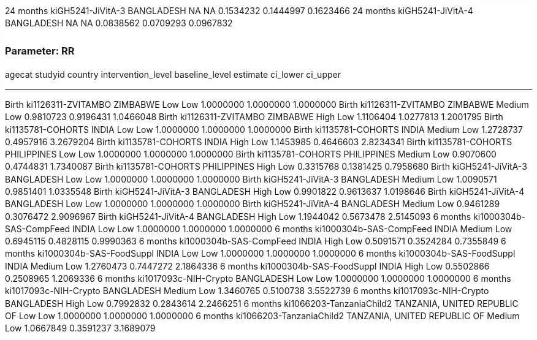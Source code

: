 24 months   kiGH5241-JiVitA-3          BANGLADESH                     NA                   NA                0.1534232   0.1444997   0.1623466
24 months   kiGH5241-JiVitA-4          BANGLADESH                     NA                   NA                0.0838562   0.0709293   0.0967832


### Parameter: RR


agecat      studyid                    country                        intervention_level   baseline_level     estimate    ci_lower    ci_upper
----------  -------------------------  -----------------------------  -------------------  ---------------  ----------  ----------  ----------
Birth       ki1126311-ZVITAMBO         ZIMBABWE                       Low                  Low               1.0000000   1.0000000   1.0000000
Birth       ki1126311-ZVITAMBO         ZIMBABWE                       Medium               Low               0.9810723   0.9196431   1.0466048
Birth       ki1126311-ZVITAMBO         ZIMBABWE                       High                 Low               1.1106404   1.0277813   1.2001795
Birth       ki1135781-COHORTS          INDIA                          Low                  Low               1.0000000   1.0000000   1.0000000
Birth       ki1135781-COHORTS          INDIA                          Medium               Low               1.2728737   0.4957916   3.2679204
Birth       ki1135781-COHORTS          INDIA                          High                 Low               1.1453985   0.4646603   2.8234341
Birth       ki1135781-COHORTS          PHILIPPINES                    Low                  Low               1.0000000   1.0000000   1.0000000
Birth       ki1135781-COHORTS          PHILIPPINES                    Medium               Low               0.9070600   0.4744831   1.7340087
Birth       ki1135781-COHORTS          PHILIPPINES                    High                 Low               0.3315768   0.1381425   0.7958680
Birth       kiGH5241-JiVitA-3          BANGLADESH                     Low                  Low               1.0000000   1.0000000   1.0000000
Birth       kiGH5241-JiVitA-3          BANGLADESH                     Medium               Low               1.0090571   0.9851401   1.0335548
Birth       kiGH5241-JiVitA-3          BANGLADESH                     High                 Low               0.9901822   0.9613637   1.0198646
Birth       kiGH5241-JiVitA-4          BANGLADESH                     Low                  Low               1.0000000   1.0000000   1.0000000
Birth       kiGH5241-JiVitA-4          BANGLADESH                     Medium               Low               0.9461289   0.3076472   2.9096967
Birth       kiGH5241-JiVitA-4          BANGLADESH                     High                 Low               1.1944042   0.5673478   2.5145093
6 months    ki1000304b-SAS-CompFeed    INDIA                          Low                  Low               1.0000000   1.0000000   1.0000000
6 months    ki1000304b-SAS-CompFeed    INDIA                          Medium               Low               0.6945115   0.4828115   0.9990363
6 months    ki1000304b-SAS-CompFeed    INDIA                          High                 Low               0.5091571   0.3524284   0.7355849
6 months    ki1000304b-SAS-FoodSuppl   INDIA                          Low                  Low               1.0000000   1.0000000   1.0000000
6 months    ki1000304b-SAS-FoodSuppl   INDIA                          Medium               Low               1.2760473   0.7447272   2.1864336
6 months    ki1000304b-SAS-FoodSuppl   INDIA                          High                 Low               0.5502866   0.2508965   1.2069336
6 months    ki1017093c-NIH-Crypto      BANGLADESH                     Low                  Low               1.0000000   1.0000000   1.0000000
6 months    ki1017093c-NIH-Crypto      BANGLADESH                     Medium               Low               1.3460765   0.5100738   3.5522739
6 months    ki1017093c-NIH-Crypto      BANGLADESH                     High                 Low               0.7992832   0.2843614   2.2466251
6 months    ki1066203-TanzaniaChild2   TANZANIA, UNITED REPUBLIC OF   Low                  Low               1.0000000   1.0000000   1.0000000
6 months    ki1066203-TanzaniaChild2   TANZANIA, UNITED REPUBLIC OF   Medium               Low               1.0667849   0.3591237   3.1689079